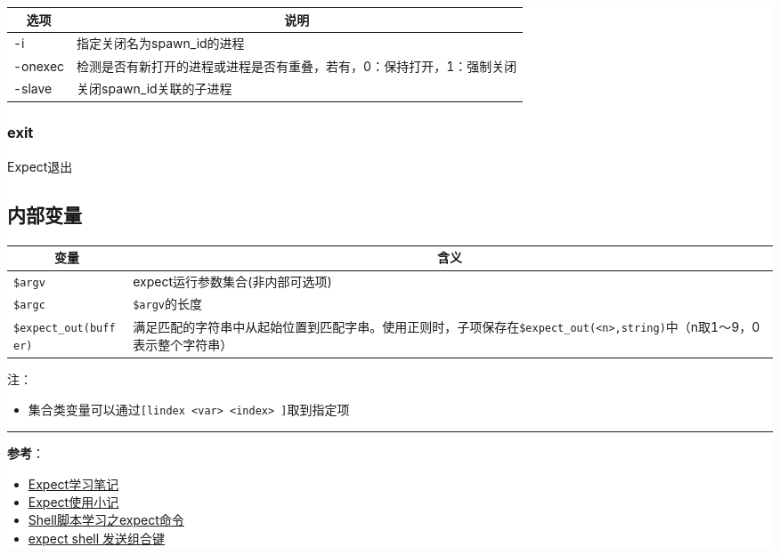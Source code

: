 选项 | 说明
---|---
-i | 指定关闭名为spawn_id的进程
-onexec | 检测是否有新打开的进程或进程是否有重叠，若有，0：保持打开，1：强制关闭
-slave | 关闭spawn_id关联的子进程

### exit
Expect退出

## 内部变量
变量 | 含义
---|---
`$argv` | expect运行参数集合(非内部可选项)
`$argc` | `$argv`的长度
`$expect_out(buffer)` | 满足匹配的字符串中从起始位置到匹配字串。使用正则时，子项保存在`$expect_out(<n>,string)`中（n取1～9，0表示整个字符串）

注：
- 集合类变量可以通过`[lindex <var> <index> ]`取到指定项

- - -
**参考**：
- [Expect学习笔记](http://blog.csdn.net/boyishachang/article/details/8677936)
- [Expect使用小记](https://www.cnblogs.com/yinghao1991/p/6926125.html)
- [Shell脚本学习之expect命令](https://www.cnblogs.com/lixigang/articles/4849527.html)
- [expect shell 发送组合键](http://blog.csdn.net/iodoo/article/details/49175707)
